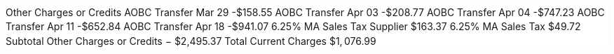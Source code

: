 Other Charges or Credits
AOBC Transfer Mar 29
-$\$ 158.55$
AOBC Transfer Apr 03
-$\$ 208.77$
AOBC Transfer Apr 04
-$\$ 747.23$
AOBC Transfer Apr 11
-$\$ 652.84$
AOBC Transfer Apr 18
-$\$ 941.07$
6.25\% MA Sales Tax Supplier
$\$ 163.37$
6.25\% MA Sales Tax
$\$ 49.72$
Subtotal Other Charges or Credits
$-$ \$2,495.37
Total Current Charges
$\$ 1,076.99$
